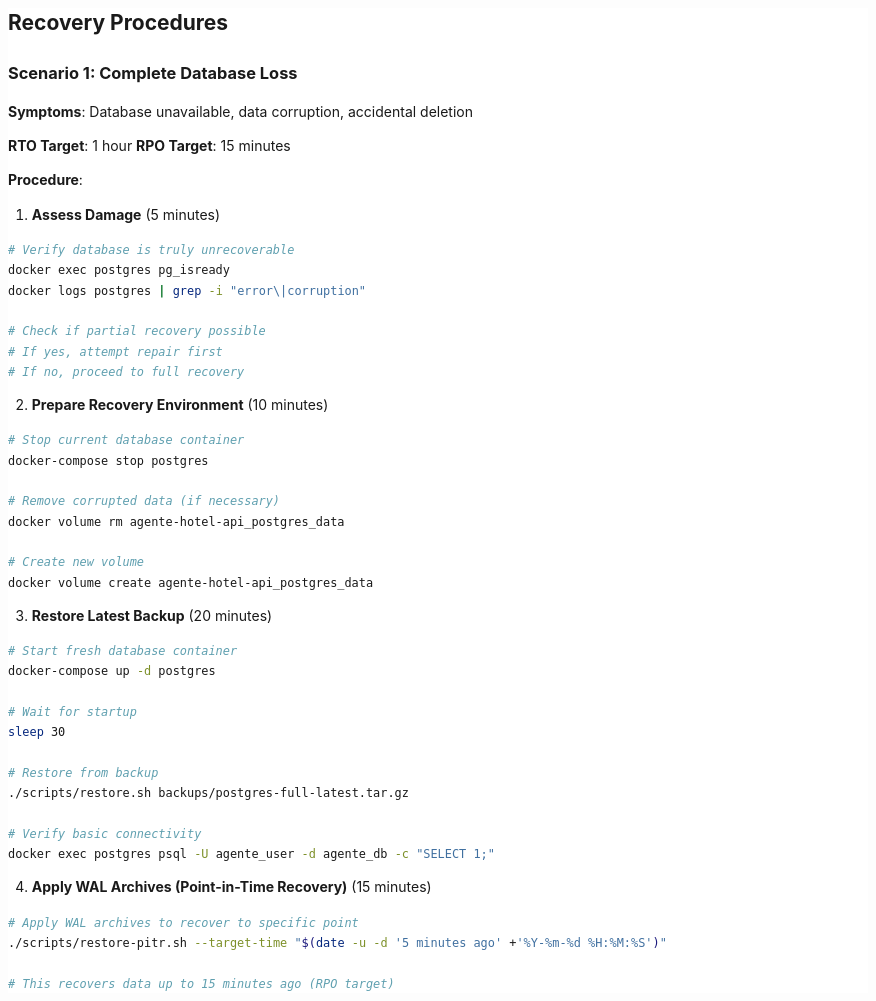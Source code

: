 
## Recovery Procedures

### Scenario 1: Complete Database Loss

**Symptoms**: Database unavailable, data corruption, accidental deletion

**RTO Target**: 1 hour
**RPO Target**: 15 minutes

**Procedure**:

1. **Assess Damage** (5 minutes)
```bash
# Verify database is truly unrecoverable
docker exec postgres pg_isready
docker logs postgres | grep -i "error\|corruption"

# Check if partial recovery possible
# If yes, attempt repair first
# If no, proceed to full recovery
```

2. **Prepare Recovery Environment** (10 minutes)
```bash
# Stop current database container
docker-compose stop postgres

# Remove corrupted data (if necessary)
docker volume rm agente-hotel-api_postgres_data

# Create new volume
docker volume create agente-hotel-api_postgres_data
```

3. **Restore Latest Backup** (20 minutes)
```bash
# Start fresh database container
docker-compose up -d postgres

# Wait for startup
sleep 30

# Restore from backup
./scripts/restore.sh backups/postgres-full-latest.tar.gz

# Verify basic connectivity
docker exec postgres psql -U agente_user -d agente_db -c "SELECT 1;"
```

4. **Apply WAL Archives (Point-in-Time Recovery)** (15 minutes)
```bash
# Apply WAL archives to recover to specific point
./scripts/restore-pitr.sh --target-time "$(date -u -d '5 minutes ago' +'%Y-%m-%d %H:%M:%S')"

# This recovers data up to 15 minutes ago (RPO target)
```
